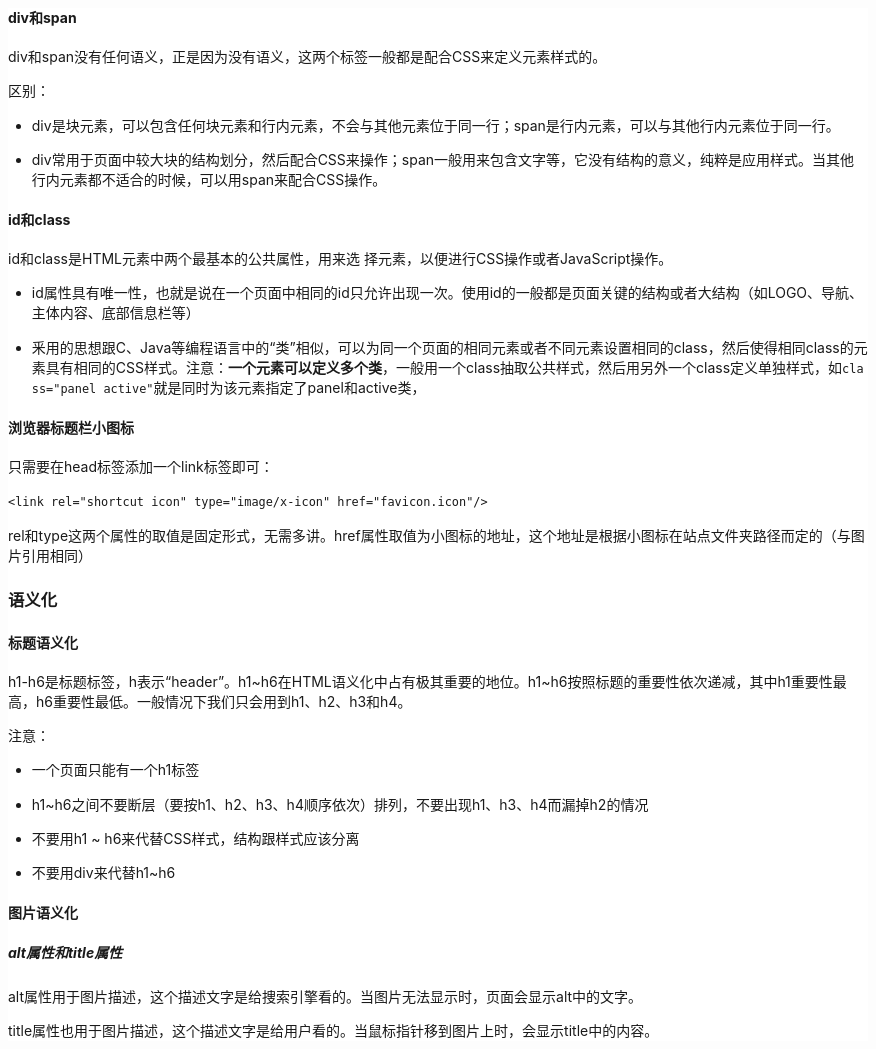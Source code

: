 #### div和span

div和span没有任何语义，正是因为没有语义，这两个标签一般都是配合CSS来定义元素样式的。

区别：

-  div是块元素，可以包含任何块元素和行内元素，不会与其他元素位于同一行；span是行内元素，可以与其他行内元素位于同一行。

-  div常用于页面中较大块的结构划分，然后配合CSS来操作；span一般用来包含文字等，它没有结构的意义，纯粹是应用样式。当其他行内元素都不适合的时候，可以用span来配合CSS操作。



#### id和class

id和class是HTML元素中两个最基本的公共属性，用来选 择元素，以便进行CSS操作或者JavaScript操作。

- id属性具有唯一性，也就是说在一个页面中相同的id只允许出现一次。使用id的一般都是页面关键的结构或者大结构（如LOGO、导航、主体内容、底部信息栏等）

- 釆用的思想跟C、Java等编程语言中的“类”相似，可以为同一个页面的相同元素或者不同元素设置相同的class，然后使得相同class的元素具有相同的CSS样式。注意：**一个元素可以定义多个类**，一般用一个class抽取公共样式，然后用另外一个class定义单独样式，如`class="panel active"`就是同时为该元素指定了panel和active类，



#### 浏览器标题栏小图标

只需要在head标签添加一个link标签即可：



`<link rel="shortcut icon" type="image/x-icon" href="favicon.icon"/>`



rel和type这两个属性的取值是固定形式，无需多讲。href属性取值为小图标的地址，这个地址是根据小图标在站点文件夹路径而定的（与图片引用相同）



### 语义化

#### 标题语义化

h1-h6是标题标签，h表示“header”。h1~h6在HTML语义化中占有极其重要的地位。h1~h6按照标题的重要性依次递减，其中h1重要性最高，h6重要性最低。一般情况下我们只会用到h1、h2、h3和h4。

注意：

- 一个页面只能有一个h1标签

- h1~h6之间不要断层（要按h1、h2、h3、h4顺序依次）排列，不要出现h1、h3、h4而漏掉h2的情况

- 不要用h1 ~ h6来代替CSS样式，结构跟样式应该分离

- 不要用div来代替h1~h6



#### 图片语义化

##### alt属性和title属性

alt属性用于图片描述，这个描述文字是给捜索引擎看的。当图片无法显示时，页面会显示alt中的文字。



title属性也用于图片描述，这个描述文字是给用户看的。当鼠标指针移到图片上时，会显示title中的内容。
